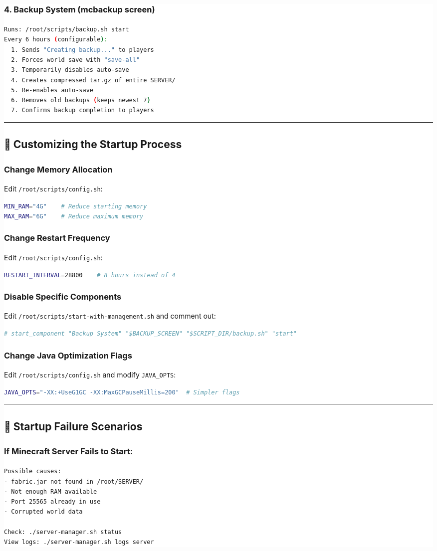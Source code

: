 ### 4. Backup System (mcbackup screen)
```bash  
Runs: /root/scripts/backup.sh start
Every 6 hours (configurable):
  1. Sends "Creating backup..." to players
  2. Forces world save with "save-all"
  3. Temporarily disables auto-save
  4. Creates compressed tar.gz of entire SERVER/
  5. Re-enables auto-save
  6. Removes old backups (keeps newest 7)
  7. Confirms backup completion to players
```

---

## 🔧 Customizing the Startup Process

### Change Memory Allocation
Edit `/root/scripts/config.sh`:
```bash
MIN_RAM="4G"    # Reduce starting memory
MAX_RAM="6G"    # Reduce maximum memory
```

### Change Restart Frequency  
Edit `/root/scripts/config.sh`:
```bash
RESTART_INTERVAL=28800    # 8 hours instead of 4
```

### Disable Specific Components
Edit `/root/scripts/start-with-management.sh` and comment out:
```bash
# start_component "Backup System" "$BACKUP_SCREEN" "$SCRIPT_DIR/backup.sh" "start"
```

### Change Java Optimization Flags
Edit `/root/scripts/config.sh` and modify `JAVA_OPTS`:
```bash
JAVA_OPTS="-XX:+UseG1GC -XX:MaxGCPauseMillis=200"  # Simpler flags
```

---

## 🚨 Startup Failure Scenarios

### If Minecraft Server Fails to Start:
```
Possible causes:
- fabric.jar not found in /root/SERVER/
- Not enough RAM available
- Port 25565 already in use
- Corrupted world data

Check: ./server-manager.sh status
View logs: ./server-manager.sh logs server
```
